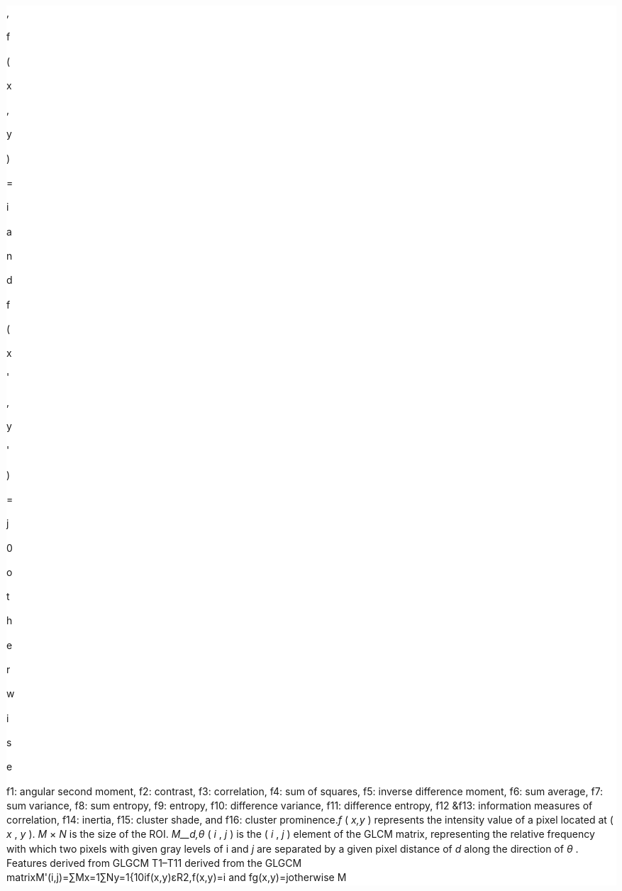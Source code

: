 ,

f

(

x

,

y

)

=

i

a

n

d

f

(

x

'

,

y

'

)

=

j

0

o

t

h

e

r

w

i

s

e


f1: angular second moment, f2: contrast, f3: correlation, f4: sum of squares, f5: inverse difference moment, f6: sum average, f7: sum variance, f8: sum entropy, f9: entropy, f10: difference variance, f11: difference entropy, f12 &f13: information measures of correlation, f14: inertia, f15: cluster shade, and f16: cluster prominence._f_ ( _x,y_ ) represents the intensity value of a pixel located at ( _x_ , _y_ ). _M_ × _N_ is the size of the ROI. _M__d,θ_ ( _i_ , _j_ ) is the ( _i_ , _j_ ) element of the GLCM matrix, representing the relative frequency with which two pixels with given gray levels of i and _j_ are separated by a given pixel distance of _d_ along the direction of _θ_ . Features derived from GLGCM  T1–T11 derived from the GLGCM matrixM'(i,j)=∑Mx=1∑Ny=1{10if(x,y)ɛR2,f(x,y)=i and fg(x,y)=jotherwise
M
